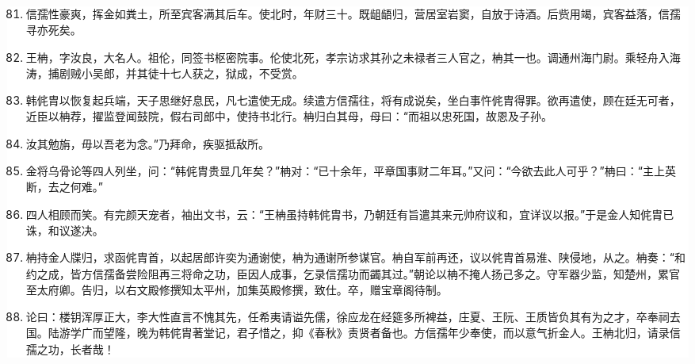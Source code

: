 81. <span id="列传第一百五十四-楼钥_李大性_任希夷_徐应龙_庄夏_王阮_王质_陆游_方信孺_王柟-81"></span>
信孺性豪爽，挥金如粪土，所至宾客满其后车。使北时，年财三十。既龃龉归，营居室岩窦，自放于诗酒。后赀用竭，宾客益落，信孺寻亦死矣。

82. <span id="列传第一百五十四-楼钥_李大性_任希夷_徐应龙_庄夏_王阮_王质_陆游_方信孺_王柟-82"></span>
王柟，字汝良，大名人。祖伦，同签书枢密院事。伦使北死，孝宗访求其孙之未禄者三人官之，柟其一也。调通州海门尉。乘轻舟入海涛，捕剧贼小吴郎，并其徒十七人获之，狱成，不受赏。

83. <span id="列传第一百五十四-楼钥_李大性_任希夷_徐应龙_庄夏_王阮_王质_陆游_方信孺_王柟-83"></span>
韩侂胄以恢复起兵端，天子思继好息民，凡七遣使无成。续遣方信孺往，将有成说矣，坐白事忤侂胄得罪。欲再遣使，顾在廷无可者，近臣以柟荐，擢监登闻鼓院，假右司郎中，使持书北行。柟归白其母，母曰：“而祖以忠死国，故恩及子孙。

84. <span id="列传第一百五十四-楼钥_李大性_任希夷_徐应龙_庄夏_王阮_王质_陆游_方信孺_王柟-84"></span>
汝其勉旃，毋以吾老为念。”乃拜命，疾驱抵敌所。

85. <span id="列传第一百五十四-楼钥_李大性_任希夷_徐应龙_庄夏_王阮_王质_陆游_方信孺_王柟-85"></span>
金将乌骨论等四人列坐，问：“韩侂胄贵显几年矣？”柟对：“已十余年，平章国事财二年耳。”又问：“今欲去此人可乎？”柟曰：“主上英断，去之何难。”

86. <span id="列传第一百五十四-楼钥_李大性_任希夷_徐应龙_庄夏_王阮_王质_陆游_方信孺_王柟-86"></span>
四人相顾而笑。有完颜天宠者，袖出文书，云：“王柟虽持韩侂胄书，乃朝廷有旨遣其来元帅府议和，宜详议以报。”于是金人知侂胄已诛，和议遂决。

87. <span id="列传第一百五十四-楼钥_李大性_任希夷_徐应龙_庄夏_王阮_王质_陆游_方信孺_王柟-87"></span>
柟持金人牒归，求函侂胄首，以起居郎许奕为通谢使，柟为通谢所参谋官。柟自军前再还，议以侂胄首易淮、陕侵地，从之。柟奏：“和约之成，皆方信孺备尝险阻再三将命之功，臣因人成事，乞录信孺功而蠲其过。”朝论以柟不掩人扬己多之。守军器少监，知楚州，累官至太府卿。告归，以右文殿修撰知太平州，加集英殿修撰，致仕。卒，赠宝章阁待制。

88. <span id="列传第一百五十四-楼钥_李大性_任希夷_徐应龙_庄夏_王阮_王质_陆游_方信孺_王柟-88"></span>
论曰：楼钥浑厚正大，李大性直言不愧其先，任希夷请谥先儒，徐应龙在经筵多所裨益，庄夏、王阮、王质皆负其有为之才，卒奉祠去国。陆游学广而望隆，晚为韩侂胄著堂记，君子惜之，抑《春秋》责贤者备也。方信孺年少奉使，而以意气折金人。王柟北归，请录信孺之功，长者哉！
